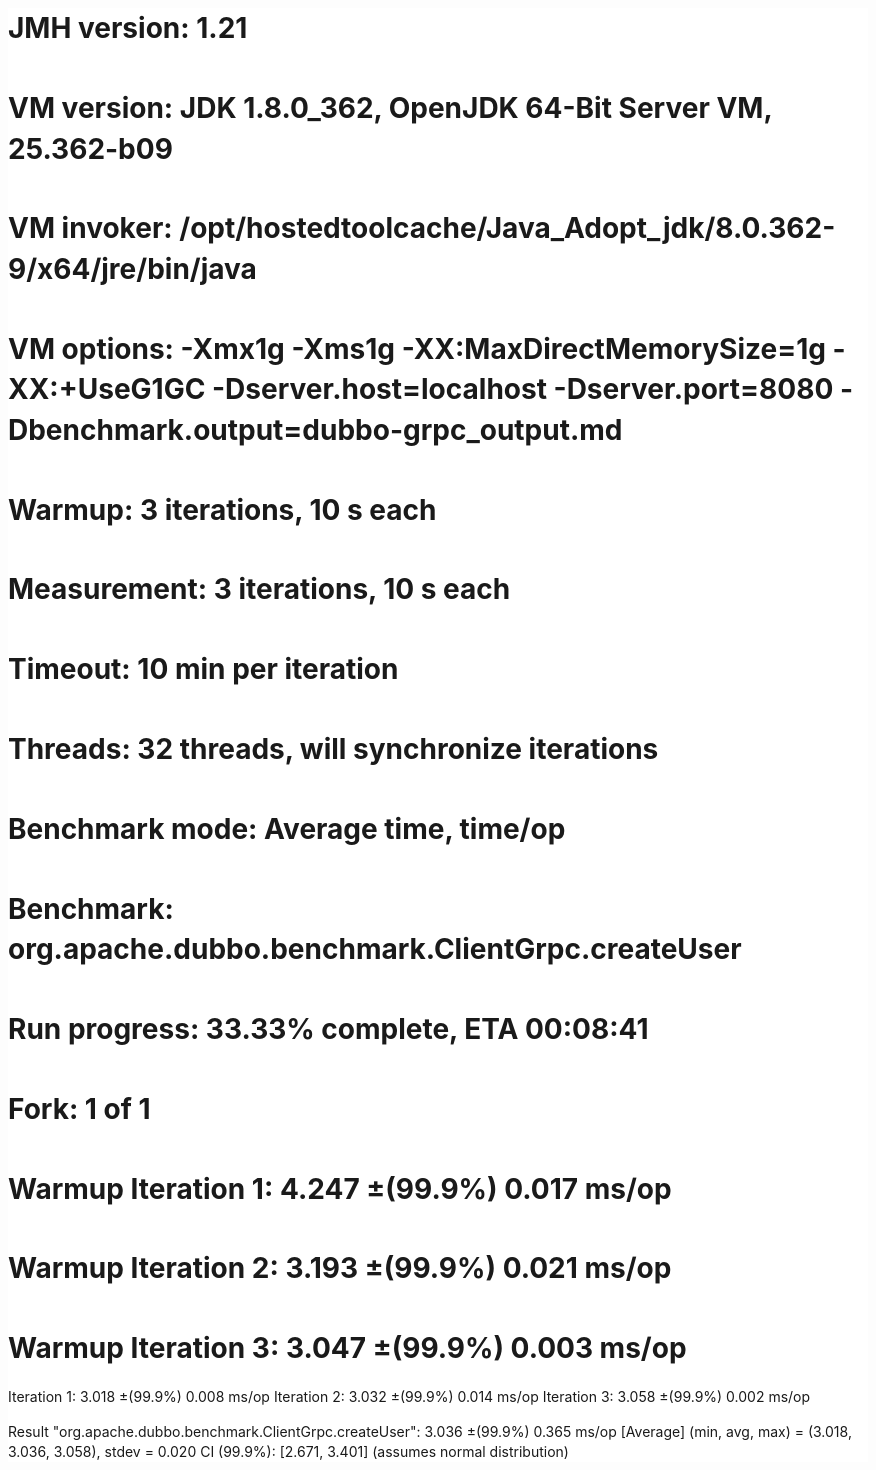 
# JMH version: 1.21
# VM version: JDK 1.8.0_362, OpenJDK 64-Bit Server VM, 25.362-b09
# VM invoker: /opt/hostedtoolcache/Java_Adopt_jdk/8.0.362-9/x64/jre/bin/java
# VM options: -Xmx1g -Xms1g -XX:MaxDirectMemorySize=1g -XX:+UseG1GC -Dserver.host=localhost -Dserver.port=8080 -Dbenchmark.output=dubbo-grpc_output.md
# Warmup: 3 iterations, 10 s each
# Measurement: 3 iterations, 10 s each
# Timeout: 10 min per iteration
# Threads: 32 threads, will synchronize iterations
# Benchmark mode: Average time, time/op
# Benchmark: org.apache.dubbo.benchmark.ClientGrpc.createUser

# Run progress: 33.33% complete, ETA 00:08:41
# Fork: 1 of 1
# Warmup Iteration   1: 4.247 ±(99.9%) 0.017 ms/op
# Warmup Iteration   2: 3.193 ±(99.9%) 0.021 ms/op
# Warmup Iteration   3: 3.047 ±(99.9%) 0.003 ms/op
Iteration   1: 3.018 ±(99.9%) 0.008 ms/op
Iteration   2: 3.032 ±(99.9%) 0.014 ms/op
Iteration   3: 3.058 ±(99.9%) 0.002 ms/op


Result "org.apache.dubbo.benchmark.ClientGrpc.createUser":
  3.036 ±(99.9%) 0.365 ms/op [Average]
  (min, avg, max) = (3.018, 3.036, 3.058), stdev = 0.020
  CI (99.9%): [2.671, 3.401] (assumes normal distribution)
